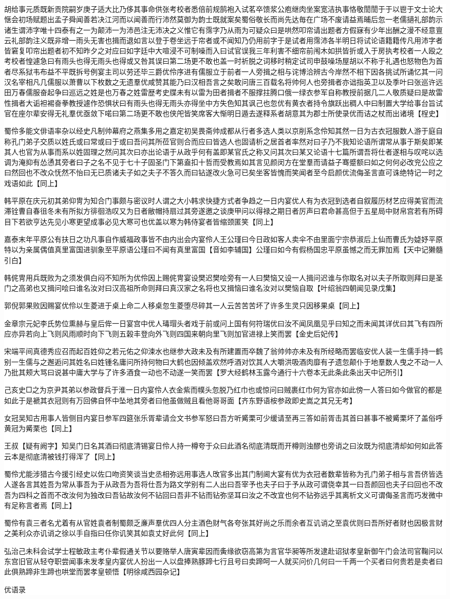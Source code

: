 胡给事元质既新贡院嗣岁庚子适大比乃侈其事命供张考校者悉倍前规鹄袍入试茗卒馈浆公庖继肉坐案宽洁执事恪敬誾誾于于以鬯于文士论大惬会初场赋题出孟子舜闻善若决江河而以闻善而行沛然莫御为韵士既就案矣蜀俗敬长而尚先达毎在广场不废请益焉晡后忽一老儒擿礼部韵示诸生谓沛字唯十四泰有之一为颠沛一为沛邑注无沛决之义惟它有霈字乃从雨为可疑众曰是哄然叩帘请出题者方假寐有少年出酬之漫不经意亶云礼部韵注义既非增一雨头无害也揖而退如言以登于卷坐远于帘者或不闻知乃仍用前字于是试者用霈沛各半明日将试论语籍籍传凡用沛字者皆窘复叩帘出题者初不知昨夕之对应曰如字廷中大喧浸不可制噪而入曰试官误我三年利害不细帘前闱木如拱皆折或入于房执考校者一人殴之考校者惶遽急曰有雨头也得无雨头也得或又咎其误曰第二场更不敢也盖一时祈脱之词移时稍定试司申鼓噪场屋胡以不称于礼遇也怒物色为首者尽系狱韦布益不平既拆号例宴主司以劳还毕三爵优伶序进有儒服立于前者一人旁揖之相与诧博洽辨古今岸然不相下因各挑试所诵忆其一问汉名宰相凡几儒服以萧曹以下枚数之无遗羣优咸赞其能乃曰汉相吾言之矣敢问唐三百载名将帅何人也旁揖者亦诎指英卫以及季叶曰张巡许远田万春儒服奋起争曰巡远之姓是也万春之姓雷歴考史牒未有以雷为田者揖者不服撑拄腾口俄一绿衣参军自称教授前据几二人敬质疑曰是故雷性揖者大诟袒裼奋拳教授遽作恐惧状曰有雨头也得无雨头亦得坐中方失色知其讽己也忽优有黄衣者持令旗跃出稠人中曰制置大学给事台旨试官在座尔辈安得无礼羣优亟敛下喏曰第二场更不敢也侠戺皆笑席客大惭明日遁去遂释系者胡意其为郡士所使录优而诘之杖而出诸境【桯史】  

蜀伶多能文俳语率杂以经史凡制帅幕府之燕集多用之嘉定初吴畏斋帅成都从行者多选人类以京削系念伶知其然一日为古衣冠服数人游于庭自称孔门弟子交质以姓氏或曰常或曰于或曰吾问其所莅官则合而应曰皆选人也固请析之居首者率然对曰子乃不我知论语所谓常从事于斯矣即某其人也官为从事而系以姓固理之然问其次曰亦出论语于从政乎何有盖即某官氏之称又问其次曰某又论语十七篇所谓吾将仕者遂相与叹咤以选调为淹抑有怂慂其旁者曰子之名不见于七十子固圣门下第盍扣十哲而受教焉如其言见颜闵方在堂羣而请益子骞蹙额曰如之何何必改兖公应之曰然回也不改众怃然不怡曰无已质诸夫子如之夫子不答久而曰钻遂改火急可已矣坐客皆愧而笑闻者至今启颜优流侮圣言直可诛绝特记一时之戏语如此【同上】  

韩平原在庆元初其弟仰冑为知合门事颇与密议时人谓之大小韩求快捷方式者争趋之一日内宴优人有为衣冠到选者自叙履历材艺应得美官而流滞铨曹自春徂冬未有所拟方徘徊浩叹又为日者敝帽持扇过其旁遂邀之谈庚甲问以得禄之期日者厉声曰君命甚高但于五星局中财帛宫若有所碍目下若欲亨达先见小寒更望成事必见大寒可也优盖以寒为韩侍宴者皆缩颈匿笑【同上】  

嘉泰末年平原公有扶日之功凡事自作威福政事皆不由内出会内宴伶人王公瑾曰今日政如客人卖伞不由里面宁宗恭淑后上仙而曹氏为媫妤平原特以为亲属偶值真里富国进驯象至平原语公瑾曰不闻有真里富国【音如李辅国】公瑾曰如今有假杨国忠平原虽憾之而无罪加焉【天中记獭髓引白】  

韩侂冑用兵既败为之须发俱白闷不知所为优伶因上赐侂冑宴设樊迟樊哙旁有一人曰樊恼又设一人揖问迟谁与你取名对以夫子所取则拜曰是圣门之高弟也又揖问哙曰谁名汝对曰汉高祖所命则拜曰真汉家之名将也又揖恼曰谁名汝对以樊恼自取【叶绍翁四朝闻见录戊集】  

郭倪郭果败因赐宴优伶以生菱进于桌上命二人移桌忽生菱堕尽碎其一人云苦苦苦坏了许多生灵只因移果桌【同上】  

金章宗元妃李氏势位熏赫与皇后侔一日宴宫中优人瑇瑁头者戏于前或问上国有何符瑞优曰汝不闻凤凰见乎曰知之而未闻其详优曰其飞有四所应亦异若向上飞则风雨顺时向下飞则五榖丰登向外飞则四国来朝向里飞则加官进禄上笑而罢【金史后妃传】  

宋端平间真德秀应召而起百姓仰之若元佑之仰涑水也继参大政未及有所建置而卒魏了翁帅帅亦未及有所经略而罢临安优人装一生儒手持一鹤别一生儒与之邂逅问其姓名曰姓锺名庸问所持何物曰大鹤也因倾盖欢然呼酒对饮其人大嚼洪吸酒肉靡有孑遗忽颠仆于地羣数人曳之不动一人乃批其颊大骂曰说甚中庸大学与了许多酒食一动也不动遂一笑而罢【罗大经鹤林玉露今通行十六卷本无此条此条出天中记所引】  

己亥史□之为京尹其弟以参政督兵于淮一日内宴伶人衣金紫而幞头忽脱乃红巾也或惊问曰贼裹红巾何为官亦如此傍一人答曰如今做官的都是如此于是褫其衣冠则有万回佛自怀中坠地其旁者曰他虽做贼且看他哥哥面【齐东野语桉参政即史嵩之其兄无考】  

女冠吴知古用事人皆侧目内宴日参军四筵张乐胥辈请佥文书参军怒曰吾方听觱栗可少缓请至再三答如前胥击其首曰甚事不被觱栗坏了盖俗呼黄冠为觱栗也【同上】  

王叔【疑有阙字】知吴门日名其酒曰彻底清锡宴日伶人持一樽夸于众曰此酒名彻底清既而开樽则浊醪也旁诮之曰汝既为彻底清却如何如此答云本是彻底清被钱打得浑了【同上】  

蜀伶尤能涉猎古今援引经史以佐口吻资笑谈当史丞相弥远用事选人攺官多出其门制阃大宴有优为衣冠者数辈皆称为孔门弟子相与言吾侪皆选人遂各言其姓吾为常从事吾为于从政吾为吾将仕吾为路文学别有二人出曰吾宰予也夫子曰于予从政可谓侥幸其一曰吾颜回也夫子曰回也不改吾为四科之首而不改汝何为独改曰吾钻故汝何不钻回曰吾非不钻而钻弥坚耳曰汝之不改宜也何不钻弥远乎其离析文义可谓侮圣言而巧发微中有足称言者焉【同上】  

蜀伶有袁三者名尤着有从官姓袁者制蜀颇乏亷声羣优四人分主酒色财气各夸张其好尚之乐而余者互讥诮之至袁优则曰吾所好者财也因极言财之美利众亦讥诮之徐以手自指曰任你讥笑其如袁丈好此何【同上】  

弘治己未科会试学士程敏政主考仆辈假通关节以要赂举人唐寅辈因而夤缘欲窃高第为言官华昶等所发逮赴诏狱孝皇新御午门会法司官鞠问以东宫旧官从轻夺职尝闻事未发孝皇内宴优人扮出一人以盘捧熟豚蹄七行且号曰卖蹄呵一人就买问价几何曰一千两一个买者曰何贵若是卖者曰此俱熟蹄非生蹄也哄堂而罢孝皇顿悟【明徐咸西园杂记】  

优语录  
